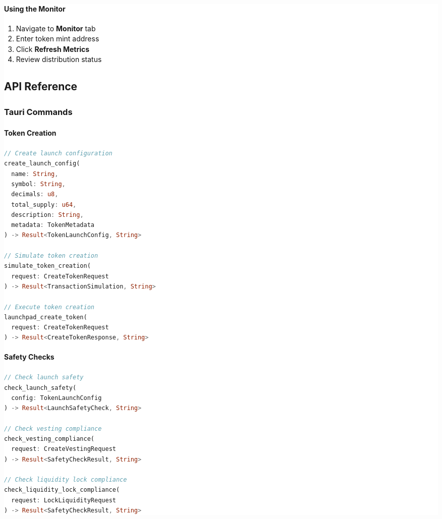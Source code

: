 #### Using the Monitor

1. Navigate to **Monitor** tab
2. Enter token mint address
3. Click **Refresh Metrics**
4. Review distribution status

## API Reference

### Tauri Commands

#### Token Creation

```rust
// Create launch configuration
create_launch_config(
  name: String,
  symbol: String,
  decimals: u8,
  total_supply: u64,
  description: String,
  metadata: TokenMetadata
) -> Result<TokenLaunchConfig, String>

// Simulate token creation
simulate_token_creation(
  request: CreateTokenRequest
) -> Result<TransactionSimulation, String>

// Execute token creation
launchpad_create_token(
  request: CreateTokenRequest
) -> Result<CreateTokenResponse, String>
```

#### Safety Checks

```rust
// Check launch safety
check_launch_safety(
  config: TokenLaunchConfig
) -> Result<LaunchSafetyCheck, String>

// Check vesting compliance
check_vesting_compliance(
  request: CreateVestingRequest
) -> Result<SafetyCheckResult, String>

// Check liquidity lock compliance
check_liquidity_lock_compliance(
  request: LockLiquidityRequest
) -> Result<SafetyCheckResult, String>
```
